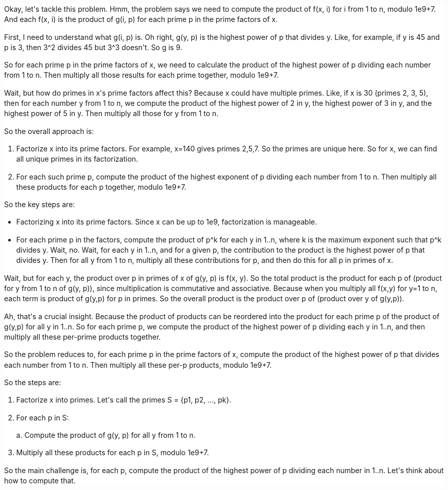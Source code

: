 <think>
Okay, let's tackle this problem. Hmm, the problem says we need to compute the product of f(x, i) for i from 1 to n, modulo 1e9+7. And each f(x, i) is the product of g(i, p) for each prime p in the prime factors of x. 

First, I need to understand what g(i, p) is. Oh right, g(y, p) is the highest power of p that divides y. Like, for example, if y is 45 and p is 3, then 3^2 divides 45 but 3^3 doesn't. So g is 9.

So for each prime p in the prime factors of x, we need to calculate the product of the highest power of p dividing each number from 1 to n. Then multiply all those results for each prime together, modulo 1e9+7.

Wait, but how do primes in x's prime factors affect this? Because x could have multiple primes. Like, if x is 30 (primes 2, 3, 5), then for each number y from 1 to n, we compute the product of the highest power of 2 in y, the highest power of 3 in y, and the highest power of 5 in y. Then multiply all those for y from 1 to n.

So the overall approach is:

1. Factorize x into its prime factors. For example, x=140 gives primes 2,5,7. So the primes are unique here. So for x, we can find all unique primes in its factorization.

2. For each such prime p, compute the product of the highest exponent of p dividing each number from 1 to n. Then multiply all these products for each p together, modulo 1e9+7.

So the key steps are:

- Factorizing x into its prime factors. Since x can be up to 1e9, factorization is manageable.

- For each prime p in the factors, compute the product of p^k for each y in 1..n, where k is the maximum exponent such that p^k divides y. Wait, no. Wait, for each y in 1..n, and for a given p, the contribution to the product is the highest power of p that divides y. Then for all y from 1 to n, multiply all these contributions for p, and then do this for all p in primes of x.

Wait, but for each y, the product over p in primes of x of g(y, p) is f(x, y). So the total product is the product for each p of (product for y from 1 to n of g(y, p)), since multiplication is commutative and associative. Because when you multiply all f(x,y) for y=1 to n, each term is product of g(y,p) for p in primes. So the overall product is the product over p of (product over y of g(y,p)). 

Ah, that's a crucial insight. Because the product of products can be reordered into the product for each prime p of the product of g(y,p) for all y in 1..n. So for each prime p, we compute the product of the highest power of p dividing each y in 1..n, and then multiply all these per-prime products together.

So the problem reduces to, for each prime p in the prime factors of x, compute the product of the highest power of p that divides each number from 1 to n. Then multiply all these per-p products, modulo 1e9+7.

So the steps are:

1. Factorize x into primes. Let's call the primes S = {p1, p2, ..., pk}.

2. For each p in S:

   a. Compute the product of g(y, p) for all y from 1 to n.

3. Multiply all these products for each p in S, modulo 1e9+7.

So the main challenge is, for each p, compute the product of the highest power of p dividing each number in 1..n. Let's think about how to compute that.

